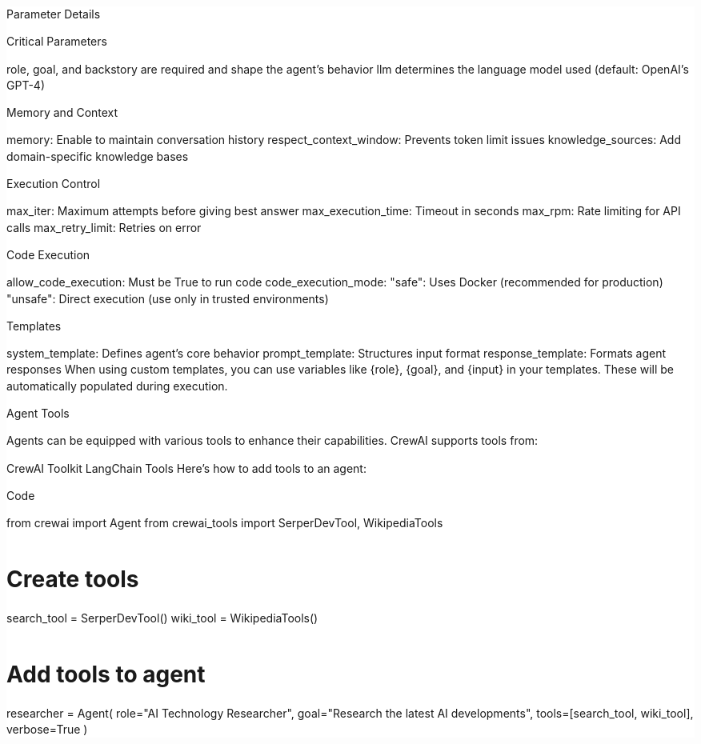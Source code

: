 Parameter Details


Critical Parameters

role, goal, and backstory are required and shape the agent’s behavior
llm determines the language model used (default: OpenAI’s GPT-4)

Memory and Context

memory: Enable to maintain conversation history
respect_context_window: Prevents token limit issues
knowledge_sources: Add domain-specific knowledge bases

Execution Control

max_iter: Maximum attempts before giving best answer
max_execution_time: Timeout in seconds
max_rpm: Rate limiting for API calls
max_retry_limit: Retries on error

Code Execution

allow_code_execution: Must be True to run code
code_execution_mode:
"safe": Uses Docker (recommended for production)
"unsafe": Direct execution (use only in trusted environments)

Templates

system_template: Defines agent’s core behavior
prompt_template: Structures input format
response_template: Formats agent responses
When using custom templates, you can use variables like {role}, {goal}, and {input} in your templates. These will be automatically populated during execution.

Agent Tools

Agents can be equipped with various tools to enhance their capabilities. CrewAI supports tools from:

CrewAI Toolkit
LangChain Tools
Here’s how to add tools to an agent:

Code


from crewai import Agent
from crewai_tools import SerperDevTool, WikipediaTools

# Create tools
search_tool = SerperDevTool()
wiki_tool = WikipediaTools()

# Add tools to agent
researcher = Agent(
    role="AI Technology Researcher",
    goal="Research the latest AI developments",
    tools=[search_tool, wiki_tool],
    verbose=True
)
